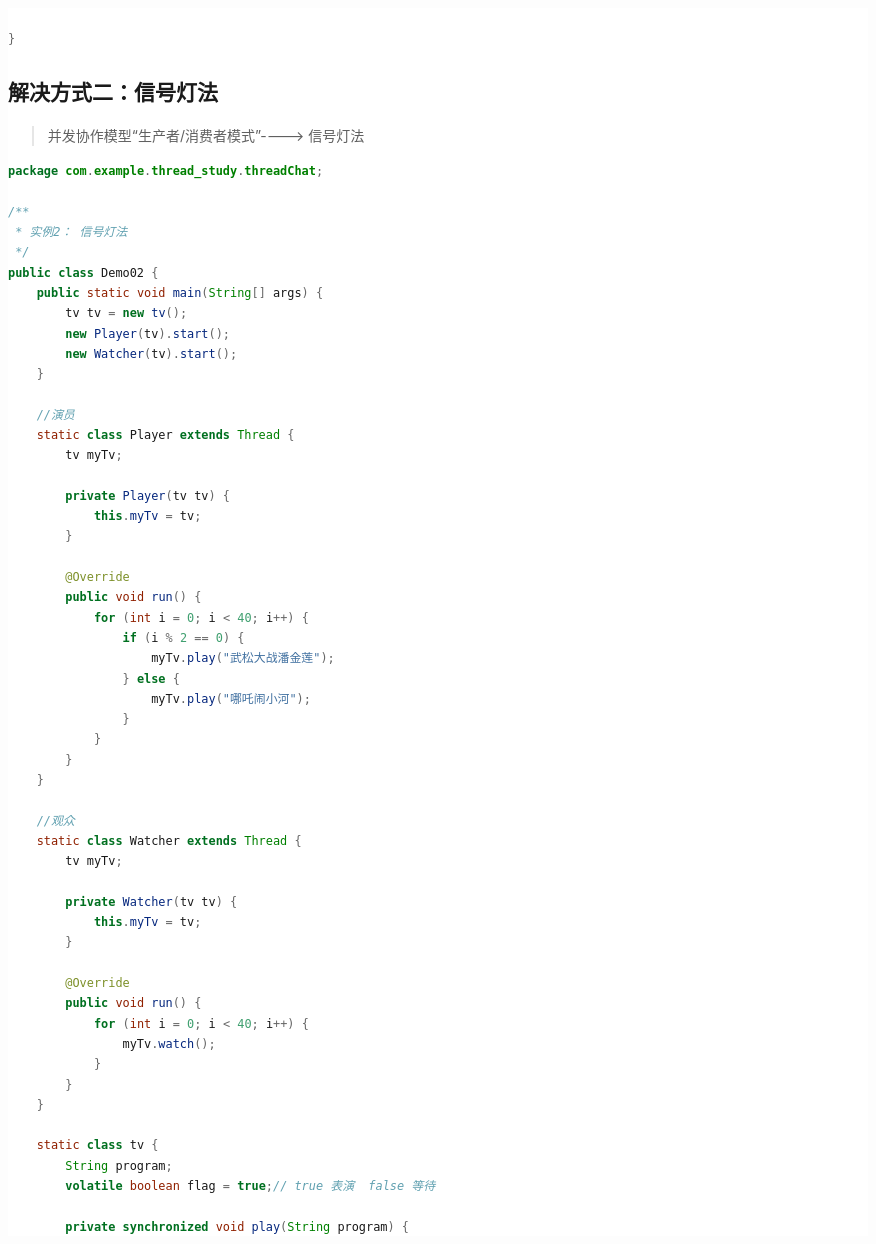 ```java

}

```

## 解决方式二：信号灯法

>  并发协作模型“生产者/消费者模式”----> 信号灯法

```java
package com.example.thread_study.threadChat;

/**
 * 实例2： 信号灯法
 */
public class Demo02 {
    public static void main(String[] args) {
        tv tv = new tv();
        new Player(tv).start();
        new Watcher(tv).start();
    }

    //演员
    static class Player extends Thread {
        tv myTv;

        private Player(tv tv) {
            this.myTv = tv;
        }

        @Override
        public void run() {
            for (int i = 0; i < 40; i++) {
                if (i % 2 == 0) {
                    myTv.play("武松大战潘金莲");
                } else {
                    myTv.play("哪吒闹小河");
                }
            }
        }
    }

    //观众
    static class Watcher extends Thread {
        tv myTv;

        private Watcher(tv tv) {
            this.myTv = tv;
        }

        @Override
        public void run() {
            for (int i = 0; i < 40; i++) {
                myTv.watch();
            }
        }
    }

    static class tv {
        String program;
        volatile boolean flag = true;// true 表演  false 等待

        private synchronized void play(String program) {
```